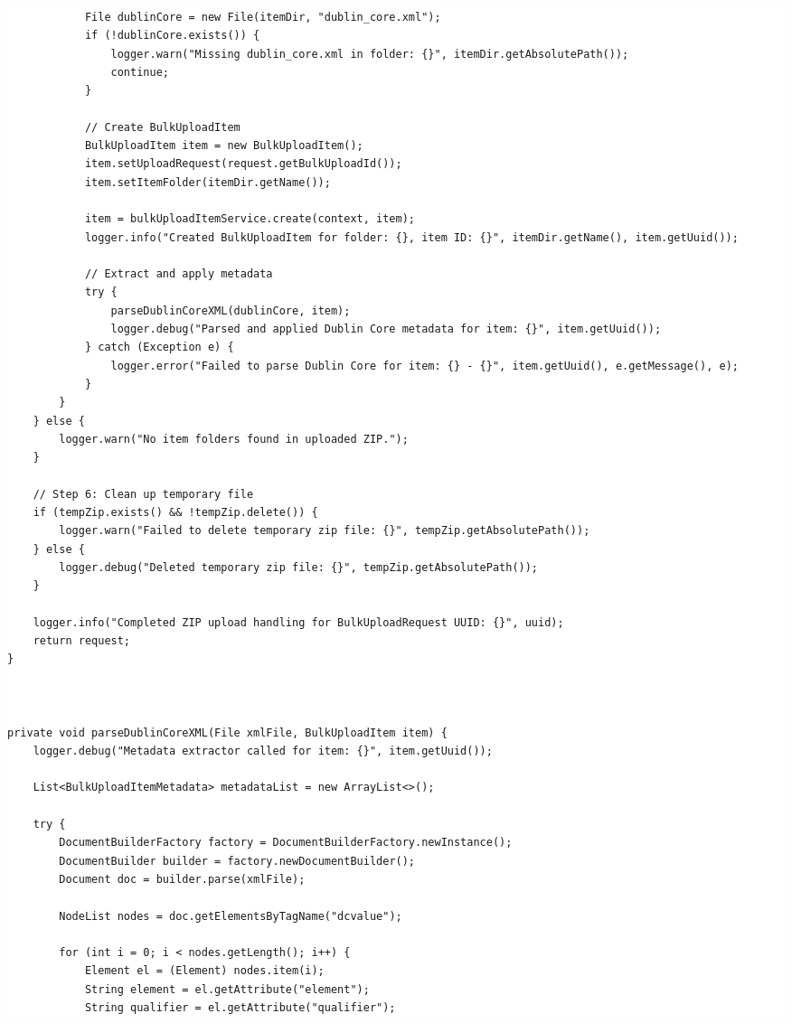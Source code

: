                 File dublinCore = new File(itemDir, "dublin_core.xml");
                if (!dublinCore.exists()) {
                    logger.warn("Missing dublin_core.xml in folder: {}", itemDir.getAbsolutePath());
                    continue;
                }

                // Create BulkUploadItem
                BulkUploadItem item = new BulkUploadItem();
                item.setUploadRequest(request.getBulkUploadId());
                item.setItemFolder(itemDir.getName());

                item = bulkUploadItemService.create(context, item);
                logger.info("Created BulkUploadItem for folder: {}, item ID: {}", itemDir.getName(), item.getUuid());

                // Extract and apply metadata
                try {
                    parseDublinCoreXML(dublinCore, item);
                    logger.debug("Parsed and applied Dublin Core metadata for item: {}", item.getUuid());
                } catch (Exception e) {
                    logger.error("Failed to parse Dublin Core for item: {} - {}", item.getUuid(), e.getMessage(), e);
                }
            }
        } else {
            logger.warn("No item folders found in uploaded ZIP.");
        }

        // Step 6: Clean up temporary file
        if (tempZip.exists() && !tempZip.delete()) {
            logger.warn("Failed to delete temporary zip file: {}", tempZip.getAbsolutePath());
        } else {
            logger.debug("Deleted temporary zip file: {}", tempZip.getAbsolutePath());
        }

        logger.info("Completed ZIP upload handling for BulkUploadRequest UUID: {}", uuid);
        return request;
    }



    private void parseDublinCoreXML(File xmlFile, BulkUploadItem item) {
        logger.debug("Metadata extractor called for item: {}", item.getUuid());

        List<BulkUploadItemMetadata> metadataList = new ArrayList<>();

        try {
            DocumentBuilderFactory factory = DocumentBuilderFactory.newInstance();
            DocumentBuilder builder = factory.newDocumentBuilder();
            Document doc = builder.parse(xmlFile);

            NodeList nodes = doc.getElementsByTagName("dcvalue");

            for (int i = 0; i < nodes.getLength(); i++) {
                Element el = (Element) nodes.item(i);
                String element = el.getAttribute("element");
                String qualifier = el.getAttribute("qualifier");
